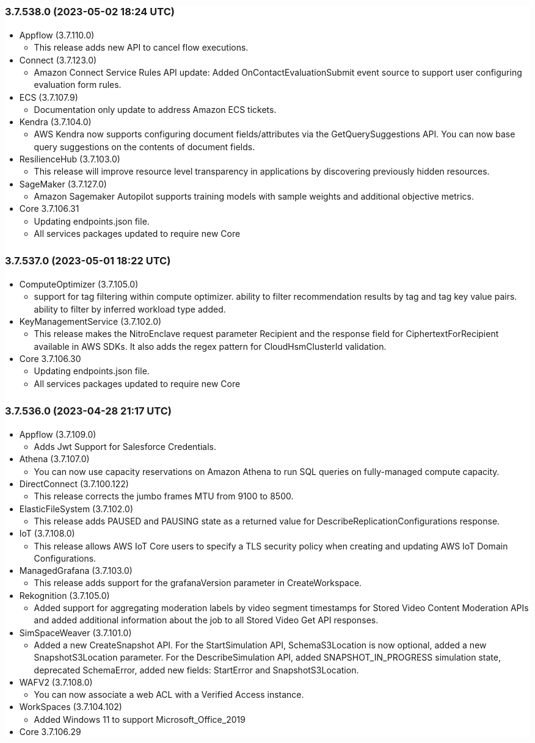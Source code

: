 ### 3.7.538.0 (2023-05-02 18:24 UTC)
* Appflow (3.7.110.0)
	* This release adds new API to cancel flow executions.
* Connect (3.7.123.0)
	* Amazon Connect Service Rules API update: Added OnContactEvaluationSubmit event source to support user configuring evaluation form rules.
* ECS (3.7.107.9)
	* Documentation only update to address Amazon ECS tickets.
* Kendra (3.7.104.0)
	* AWS Kendra now supports configuring document fields/attributes via the GetQuerySuggestions API. You can now base query suggestions on the contents of document fields.
* ResilienceHub (3.7.103.0)
	* This release will improve resource level transparency in applications by discovering previously hidden resources.
* SageMaker (3.7.127.0)
	* Amazon Sagemaker Autopilot supports training models with sample weights and additional objective metrics.
* Core 3.7.106.31
	* Updating endpoints.json file.
	* All services packages updated to require new Core

### 3.7.537.0 (2023-05-01 18:22 UTC)
* ComputeOptimizer (3.7.105.0)
	* support for tag filtering within compute optimizer. ability to filter recommendation results by tag and tag key value pairs. ability to filter by inferred workload type added.
* KeyManagementService (3.7.102.0)
	* This release makes the NitroEnclave request parameter Recipient and the response field for CiphertextForRecipient available in AWS SDKs. It also adds the regex pattern for CloudHsmClusterId validation.
* Core 3.7.106.30
	* Updating endpoints.json file.
	* All services packages updated to require new Core

### 3.7.536.0 (2023-04-28 21:17 UTC)
* Appflow (3.7.109.0)
	* Adds Jwt Support for Salesforce Credentials.
* Athena (3.7.107.0)
	* You can now use capacity reservations on Amazon Athena to run SQL queries on fully-managed compute capacity.
* DirectConnect (3.7.100.122)
	* This release corrects the jumbo frames MTU from 9100 to 8500.
* ElasticFileSystem (3.7.102.0)
	* This release adds PAUSED and PAUSING state as a returned value for DescribeReplicationConfigurations response.
* IoT (3.7.108.0)
	* This release allows AWS IoT Core users to specify a TLS security policy when creating and updating AWS IoT Domain Configurations.
* ManagedGrafana (3.7.103.0)
	* This release adds support for the grafanaVersion parameter in CreateWorkspace.
* Rekognition (3.7.105.0)
	* Added support for aggregating moderation labels by video segment timestamps for Stored Video Content Moderation APIs and added additional information about the job to all Stored Video Get API responses.
* SimSpaceWeaver (3.7.101.0)
	* Added a new CreateSnapshot API. For the StartSimulation API, SchemaS3Location is now optional, added a new SnapshotS3Location parameter. For the DescribeSimulation API, added SNAPSHOT_IN_PROGRESS simulation state, deprecated SchemaError, added new fields: StartError and SnapshotS3Location.
* WAFV2 (3.7.108.0)
	* You can now associate a web ACL with a Verified Access instance.
* WorkSpaces (3.7.104.102)
	* Added Windows 11 to support Microsoft_Office_2019
* Core 3.7.106.29